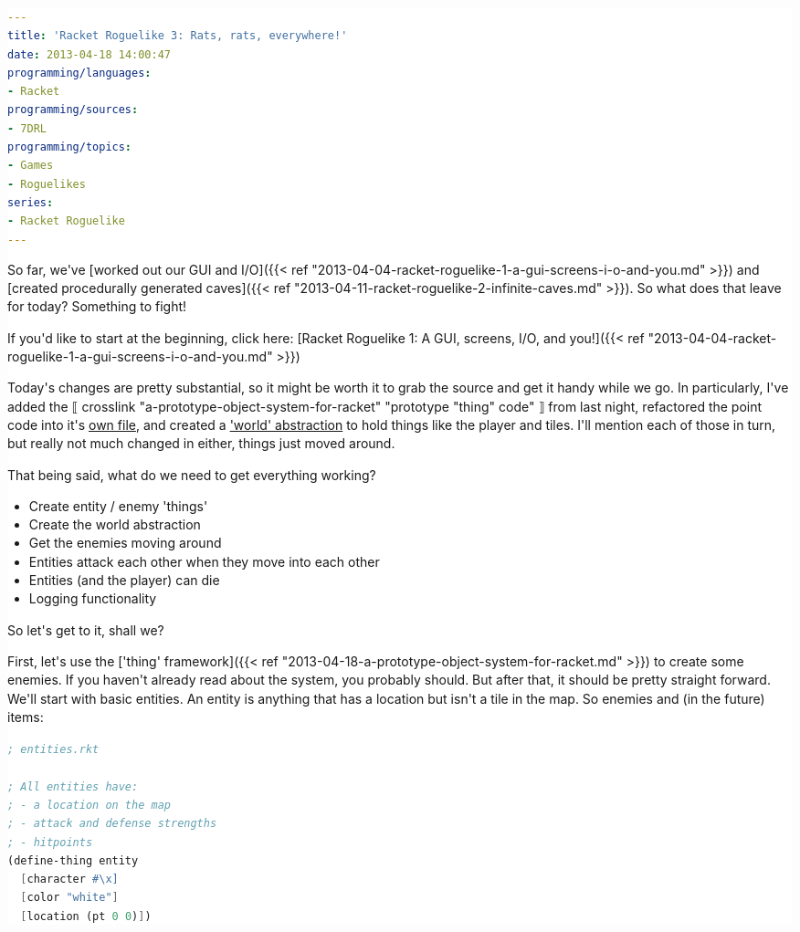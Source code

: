 ```yaml
---
title: 'Racket Roguelike 3: Rats, rats, everywhere!'
date: 2013-04-18 14:00:47
programming/languages:
- Racket
programming/sources:
- 7DRL
programming/topics:
- Games
- Roguelikes
series:
- Racket Roguelike
---
```

So far, we've [worked out our GUI and I/O]({{< ref "2013-04-04-racket-roguelike-1-a-gui-screens-i-o-and-you.md" >}}) and [created procedurally generated caves]({{< ref "2013-04-11-racket-roguelike-2-infinite-caves.md" >}}). So what does that leave for today? Something to fight!



If you'd like to start at the beginning, click here: [Racket Roguelike 1: A GUI, screens, I/O, and you!]({{< ref "2013-04-04-racket-roguelike-1-a-gui-screens-i-o-and-you.md" >}})

Today's changes are pretty substantial, so it might be worth it to grab the source and get it handy while we go. In particularly, I've added the ⟦ crosslink "a-prototype-object-system-for-racket" "prototype "thing" code" ⟧ from last night, refactored the point code into it's <a title="point source" href="https://github.com/jpverkamp/racket-roguelike/blob/master/src/point.rkt">own file</a>, and created a <a title="world source" href="https://github.com/jpverkamp/racket-roguelike/blob/master/src/world.rkt">'world' abstraction</a> to hold things like the player and tiles. I'll mention each of those in turn, but really not much changed in either, things just moved around.

That being said, what do we need to get everything working?

* Create entity / enemy 'things'
* Create the world abstraction
* Get the enemies moving around
* Entities attack each other when they move into each other
* Entities (and the player) can die
* Logging functionality

So let's get to it, shall we?

First, let's use the ['thing' framework]({{< ref "2013-04-18-a-prototype-object-system-for-racket.md" >}}) to create some enemies. If you haven't already read about the system, you probably should. But after that, it should be pretty straight forward. We'll start with basic entities. An entity is anything that has a location but isn't a tile in the map. So enemies and (in the future) items:

```scheme
; entities.rkt

; All entities have:
; - a location on the map
; - attack and defense strengths
; - hitpoints
(define-thing entity
  [character #\x]
  [color "white"]
  [location (pt 0 0)])
```


[^1]: I may or may not have been watching Doctor Who for the last few hours...